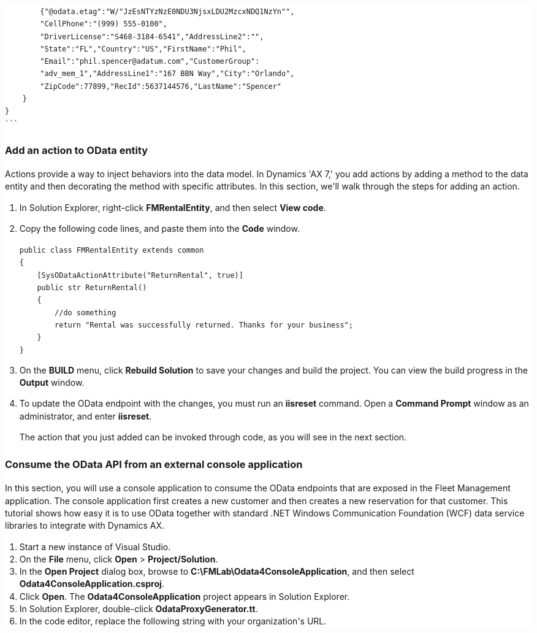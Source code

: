             {"@odata.etag":"W/"JzEsNTYzNzE0NDU3NjsxLDU2MzcxNDQ1NzYn"",
            "CellPhone":"(999) 555-0100",
            "DriverLicense":"S468-3184-6541","AddressLine2":"",
            "State":"FL","Country":"US","FirstName":"Phil",
            "Email":"phil.spencer@adatum.com","CustomerGroup":
            "adv_mem_1","AddressLine1":"167 BBN Way","City":"Orlando",
            "ZipCode":77899,"RecId":5637144576,"LastName":"Spencer"
        }  
    }
    ```

### Add an action to OData entity

Actions provide a way to inject behaviors into the data model. In Dynamics 'AX 7,' you add actions by adding a method to the data entity and then decorating the method with specific attributes. In this section, we'll walk through the steps for adding an action.

1. In Solution Explorer, right-click **FMRentalEntity**, and then select **View code**.
2. Copy the following code lines, and paste them into the **Code** window.

    ```xpp
    public class FMRentalEntity extends common
    {
        [SysODataActionAttribute("ReturnRental", true)]
        public str ReturnRental()
        {
            //do something
            return "Rental was successfully returned. Thanks for your business";
        }
    }
    ```

3. On the **BUILD** menu, click **Rebuild Solution** to save your changes and build the project. You can view the build progress in the **Output** window.
4. To update the OData endpoint with the changes, you must run an **iisreset** command. Open a **Command Prompt** window as an administrator, and enter **iisreset**.

    The action that you just added can be invoked through code, as you will see in the next section.

### Consume the OData API from an external console application

In this section, you will use a console application to consume the OData endpoints that are exposed in the Fleet Management application. The console application first creates a new customer and then creates a new reservation for that customer. This tutorial shows how easy it is to use OData together with standard .NET Windows Communication Foundation (WCF) data service libraries to integrate with Dynamics AX.

1. Start a new instance of Visual Studio.
2. On the **File** menu, click **Open** &gt; **Project/Solution**.
3. In the **Open Project** dialog box, browse to **C:\\FMLab\\Odata4ConsoleApplication**, and then select **Odata4ConsoleApplication.csproj**.
4. Click **Open**. The **Odata4ConsoleApplication** project appears in Solution Explorer.
5. In Solution Explorer, double-click **OdataProxyGenerator.tt**.
6. In the code editor, replace the following string with your organization's URL.
